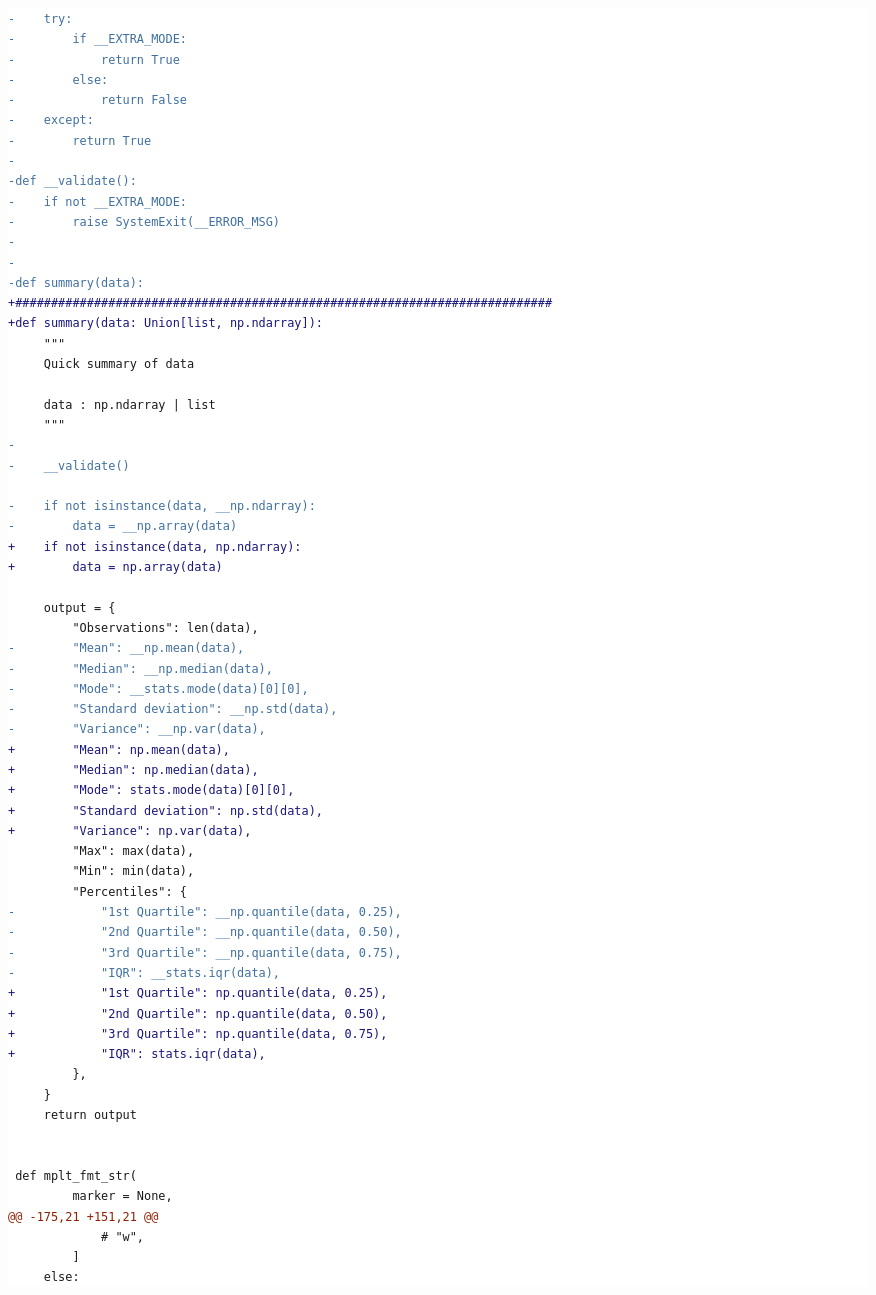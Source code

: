 ```diff
-    try:
-        if __EXTRA_MODE:
-            return True
-        else:
-            return False
-    except:
-        return True
-
-def __validate():
-    if not __EXTRA_MODE:
-        raise SystemExit(__ERROR_MSG)
-
-
-def summary(data):
+###########################################################################
+def summary(data: Union[list, np.ndarray]):
     """
     Quick summary of data
     
     data : np.ndarray | list
     """
-
-    __validate()
         
-    if not isinstance(data, __np.ndarray):
-        data = __np.array(data)
+    if not isinstance(data, np.ndarray):
+        data = np.array(data)
 
     output = {
         "Observations": len(data),
-        "Mean": __np.mean(data),
-        "Median": __np.median(data),
-        "Mode": __stats.mode(data)[0][0],
-        "Standard deviation": __np.std(data),
-        "Variance": __np.var(data),
+        "Mean": np.mean(data),
+        "Median": np.median(data),
+        "Mode": stats.mode(data)[0][0],
+        "Standard deviation": np.std(data),
+        "Variance": np.var(data),
         "Max": max(data),
         "Min": min(data),
         "Percentiles": {
-            "1st Quartile": __np.quantile(data, 0.25),
-            "2nd Quartile": __np.quantile(data, 0.50),
-            "3rd Quartile": __np.quantile(data, 0.75),
-            "IQR": __stats.iqr(data),
+            "1st Quartile": np.quantile(data, 0.25),
+            "2nd Quartile": np.quantile(data, 0.50),
+            "3rd Quartile": np.quantile(data, 0.75),
+            "IQR": stats.iqr(data),
         },
     }
     return output
 
 
 def mplt_fmt_str(
         marker = None,
@@ -175,21 +151,21 @@
             # "w",
         ]
     else:
```
